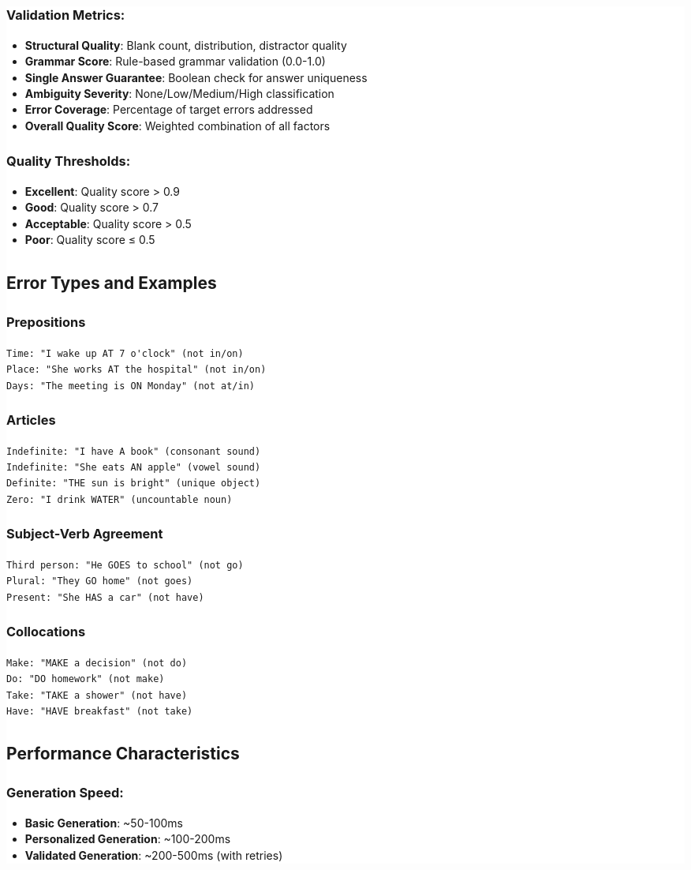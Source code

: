 ### Validation Metrics:
- **Structural Quality**: Blank count, distribution, distractor quality
- **Grammar Score**: Rule-based grammar validation (0.0-1.0)
- **Single Answer Guarantee**: Boolean check for answer uniqueness
- **Ambiguity Severity**: None/Low/Medium/High classification
- **Error Coverage**: Percentage of target errors addressed
- **Overall Quality Score**: Weighted combination of all factors

### Quality Thresholds:
- **Excellent**: Quality score > 0.9
- **Good**: Quality score > 0.7
- **Acceptable**: Quality score > 0.5
- **Poor**: Quality score ≤ 0.5

## Error Types and Examples

### Prepositions
```
Time: "I wake up AT 7 o'clock" (not in/on)
Place: "She works AT the hospital" (not in/on)
Days: "The meeting is ON Monday" (not at/in)
```

### Articles
```
Indefinite: "I have A book" (consonant sound)
Indefinite: "She eats AN apple" (vowel sound)
Definite: "THE sun is bright" (unique object)
Zero: "I drink WATER" (uncountable noun)
```

### Subject-Verb Agreement
```
Third person: "He GOES to school" (not go)
Plural: "They GO home" (not goes)
Present: "She HAS a car" (not have)
```

### Collocations
```
Make: "MAKE a decision" (not do)
Do: "DO homework" (not make)
Take: "TAKE a shower" (not have)
Have: "HAVE breakfast" (not take)
```

## Performance Characteristics

### Generation Speed:
- **Basic Generation**: ~50-100ms
- **Personalized Generation**: ~100-200ms
- **Validated Generation**: ~200-500ms (with retries)
